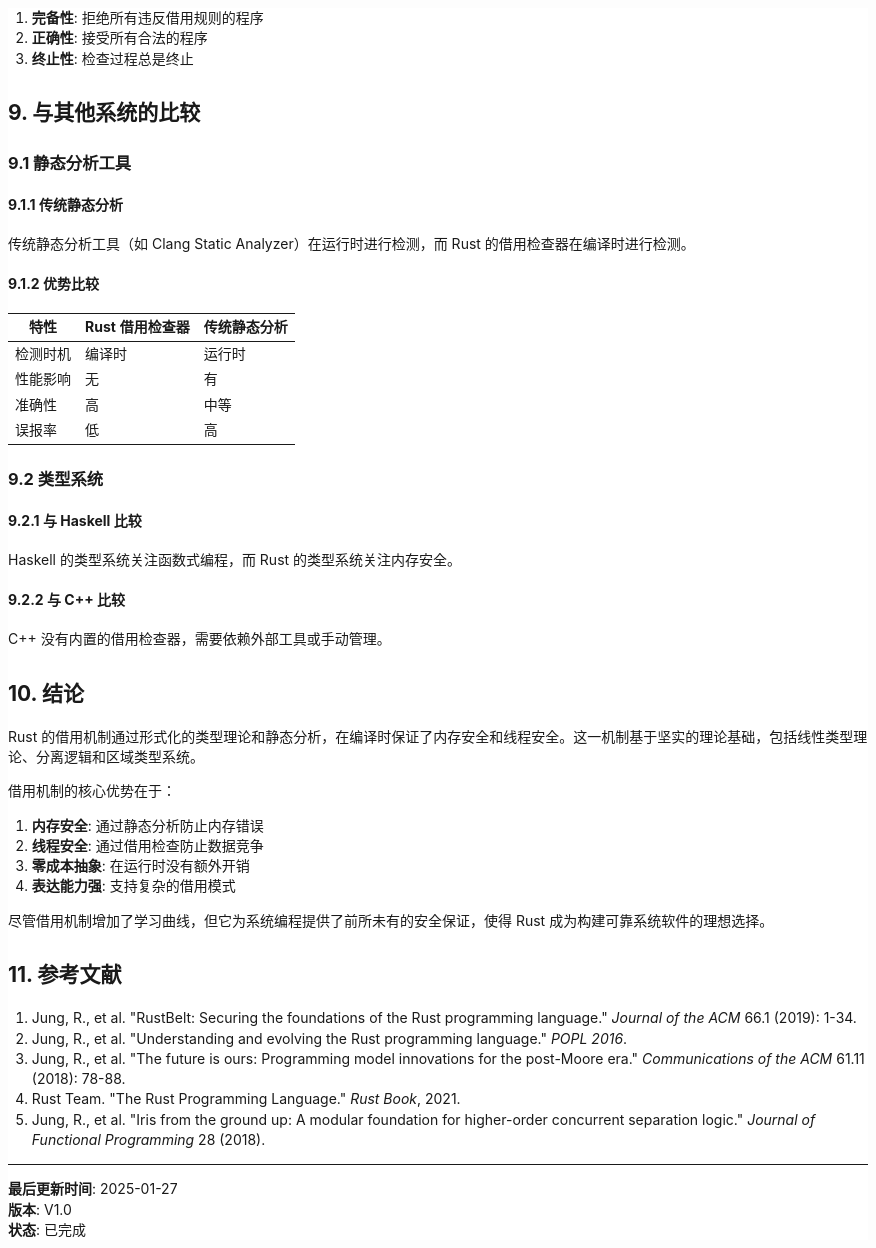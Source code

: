 1. **完备性**: 拒绝所有违反借用规则的程序
2. **正确性**: 接受所有合法的程序
3. **终止性**: 检查过程总是终止

## 9. 与其他系统的比较

### 9.1 静态分析工具

#### 9.1.1 传统静态分析

传统静态分析工具（如 Clang Static Analyzer）在运行时进行检测，而 Rust 的借用检查器在编译时进行检测。

#### 9.1.2 优势比较

| 特性 | Rust 借用检查器 | 传统静态分析 |
|------|----------------|-------------|
| 检测时机 | 编译时 | 运行时 |
| 性能影响 | 无 | 有 |
| 准确性 | 高 | 中等 |
| 误报率 | 低 | 高 |

### 9.2 类型系统

#### 9.2.1 与 Haskell 比较

Haskell 的类型系统关注函数式编程，而 Rust 的类型系统关注内存安全。

#### 9.2.2 与 C++ 比较

C++ 没有内置的借用检查器，需要依赖外部工具或手动管理。

## 10. 结论

Rust 的借用机制通过形式化的类型理论和静态分析，在编译时保证了内存安全和线程安全。这一机制基于坚实的理论基础，包括线性类型理论、分离逻辑和区域类型系统。

借用机制的核心优势在于：

1. **内存安全**: 通过静态分析防止内存错误
2. **线程安全**: 通过借用检查防止数据竞争
3. **零成本抽象**: 在运行时没有额外开销
4. **表达能力强**: 支持复杂的借用模式

尽管借用机制增加了学习曲线，但它为系统编程提供了前所未有的安全保证，使得 Rust 成为构建可靠系统软件的理想选择。

## 11. 参考文献

1. Jung, R., et al. "RustBelt: Securing the foundations of the Rust programming language." *Journal of the ACM* 66.1 (2019): 1-34.
2. Jung, R., et al. "Understanding and evolving the Rust programming language." *POPL 2016*.
3. Jung, R., et al. "The future is ours: Programming model innovations for the post-Moore era." *Communications of the ACM* 61.11 (2018): 78-88.
4. Rust Team. "The Rust Programming Language." *Rust Book*, 2021.
5. Jung, R., et al. "Iris from the ground up: A modular foundation for higher-order concurrent separation logic." *Journal of Functional Programming* 28 (2018).

---

**最后更新时间**: 2025-01-27  
**版本**: V1.0  
**状态**: 已完成
